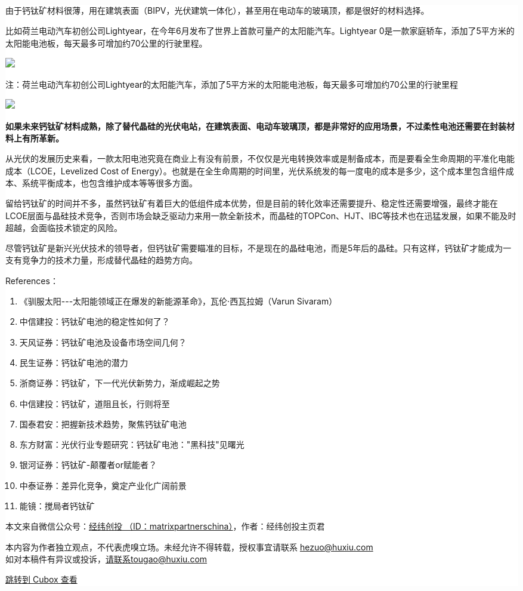 由于钙钛矿材料很薄，用在建筑表面（BIPV，光伏建筑一体化），甚至用在电动车的玻璃顶，都是很好的材料选择。

比如荷兰电动汽车初创公司Lightyear，在今年6月发布了世界上首款可量产的太阳能汽车。Lightyear 0是一款家庭轿车，添加了5平方米的太阳能电池板，每天最多可增加约70公里的行驶里程。

![](https://image.cubox.pro/article/2022121710141015275/19119.jpg?imageMogr2/quality/90/ignore-error/1)

注：荷兰电动汽车初创公司Lightyear的太阳能汽车，添加了5平方米的太阳能电池板，每天最多可增加约70公里的行驶里程

![](https://image.cubox.pro/article/2022121710141080601/97851.jpg?imageMogr2/quality/90/ignore-error/1)

**如果未来钙钛矿材料成熟，除了替代晶硅的光伏电站，在建筑表面、电动车玻璃顶，都是非常好的应用场景，不过柔性电池还需要在封装材料上有所革新。**

从光伏的发展历史来看，一款太阳电池究竟在商业上有没有前景，不仅仅是光电转换效率或是制备成本，而是要看全生命周期的平准化电能成本（LCOE，Levelized Cost of Energy）。也就是在全生命周期的时间里，光伏系统发的每一度电的成本是多少，这个成本里包含组件成本、系统平衡成本，也包含维护成本等等很多方面。

留给钙钛矿的时间并不多，虽然钙钛矿有着巨大的低组件成本优势，但是目前的转化效率还需要提升、稳定性还需要增强，最终才能在LCOE层面与晶硅技术竞争，否则市场会缺乏驱动力来用一款全新技术，而晶硅的TOPCon、HJT、IBC等技术也在迅猛发展，如果不能及时超越，会面临技术锁定的风险。

尽管钙钛矿是新兴光伏技术的领导者，但钙钛矿需要瞄准的目标，不是现在的晶硅电池，而是5年后的晶硅。只有这样，钙钛矿才能成为一支有竞争力的技术力量，形成替代晶硅的趋势方向。

References：

1. 《驯服太阳---太阳能领域正在爆发的新能源革命》，瓦伦·西瓦拉姆（Varun Sivaram）

2. 中信建投：钙钛矿电池的稳定性如何了？

3. 天风证券：钙钛矿电池及设备市场空间几何？

4. 民生证券：钙钛矿电池的潜力

5. 浙商证券：钙钛矿，下一代光伏新势力，渐成崛起之势

6. 中信建投：钙钛矿，道阻且长，行则将至

7. 国泰君安：把握新技术趋势，聚焦钙钛矿电池

8. 东方财富：光伏行业专题研究：钙钛矿电池："黑科技"见曙光

9. 银河证券：钙钛矿-颠覆者or赋能者？

10. 中泰证券：差异化竞争，奠定产业化广阔前景

11. 能镜：搅局者钙钛矿

本文来自微信公众号：[经纬创投 （ID：matrixpartnerschina）](http://mp.weixin.qq.com/s?__biz=MzA3ODk5OTEzOA==&mid=2962160849&idx=1&sn=79bf8fdde8b9ecaf99d26a49fd239707&chksm=aac067dc9db7eeca0278fccc7a13a5302bc0e4cb12189c0cbba365d228a406d4e940511d2714#rd)，作者：经纬创投主页君

本内容为作者独立观点，不代表虎嗅立场。未经允许不得转载，授权事宜请联系 hezuo@huxiu.com  
如对本稿件有异议或投诉，请联系tougao@huxiu.com

[跳转到 Cubox 查看](https://cubox.pro/my/card?id=7003264399481766705)
